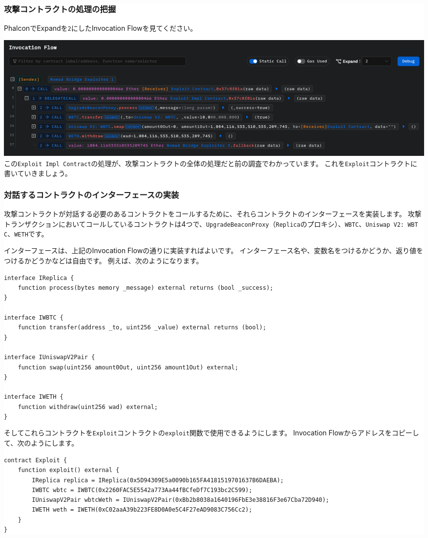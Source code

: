 ### 攻撃コントラクトの処理の把握

PhalconでExpandを`2`にしたInvocation Flowを見てください。

![](../assets/phalcon-invocation-flow-2.png)
この`Exploit Impl Contract`の処理が、攻撃コントラクトの全体の処理だと前の調査でわかっています。
これを`Exploit`コントラクトに書いていきましょう。

### 対話するコントラクトのインターフェースの実装

攻撃コントラクトが対話する必要のあるコントラクトをコールするために、それらコントラクトのインターフェースを実装します。
攻撃トランザクションにおいてコールしているコントラクトは4つで、`UpgradeBeaconProxy`（`Replica`のプロキシ）、`WBTC`、`Uniswap V2: WBTC`、`WETH`です。

インターフェースは、上記のInvocation Flowの通りに実装すればよいです。
インターフェース名や、変数名をつけるかどうか、返り値をつけるかどうかなどは自由です。
例えば、次のようになります。

```solidity
interface IReplica {
    function process(bytes memory _message) external returns (bool _success);
}

interface IWBTC {
    function transfer(address _to, uint256 _value) external returns (bool);
}

interface IUniswapV2Pair {
    function swap(uint256 amount0Out, uint256 amount1Out) external;
}

interface IWETH {
    function withdraw(uint256 wad) external;
}
```

そしてこれらコントラクトを`Exploit`コントラクトの`exploit`関数で使用できるようにします。
Invocation Flowからアドレスをコピーして、次のようにします。

```solidity
contract Exploit {
    function exploit() external {
        IReplica replica = IReplica(0x5D94309E5a0090b165FA4181519701637B6DAEBA);
        IWBTC wbtc = IWBTC(0x2260FAC5E5542a773Aa44fBCfeDf7C193bc2C599);
        IUniswapV2Pair wbtcWeth = IUniswapV2Pair(0xBb2b8038a1640196FbE3e38816F3e67Cba72D940);
        IWETH weth = IWETH(0xC02aaA39b223FE8D0A0e5C4F27eAD9083C756Cc2);
    }
}
```
